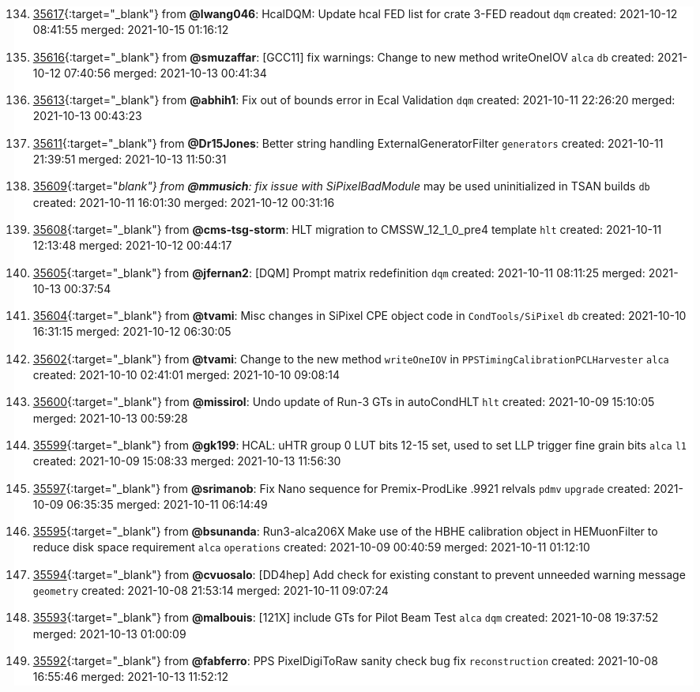 134. [35617](http://github.com/cms-sw/cmssw/pull/35617){:target="_blank"}  from **@lwang046**: HcalDQM: Update hcal FED list for crate 3-FED readout `dqm` created: 2021-10-12 08:41:55 merged: 2021-10-15 01:16:12

135. [35616](http://github.com/cms-sw/cmssw/pull/35616){:target="_blank"}  from **@smuzaffar**: [GCC11] fix warnings: Change to new method writeOneIOV `alca` `db` created: 2021-10-12 07:40:56 merged: 2021-10-13 00:41:34

136. [35613](http://github.com/cms-sw/cmssw/pull/35613){:target="_blank"}  from **@abhih1**: Fix out of bounds error in Ecal Validation `dqm` created: 2021-10-11 22:26:20 merged: 2021-10-13 00:43:23

137. [35611](http://github.com/cms-sw/cmssw/pull/35611){:target="_blank"}  from **@Dr15Jones**: Better string handling ExternalGeneratorFilter `generators` created: 2021-10-11 21:39:51 merged: 2021-10-13 11:50:31

138. [35609](http://github.com/cms-sw/cmssw/pull/35609){:target="_blank"}  from **@mmusich**: fix issue with SiPixelBadModule_ may be used uninitialized in TSAN builds `db` created: 2021-10-11 16:01:30 merged: 2021-10-12 00:31:16

139. [35608](http://github.com/cms-sw/cmssw/pull/35608){:target="_blank"}  from **@cms-tsg-storm**: HLT migration to CMSSW_12_1_0_pre4 template `hlt` created: 2021-10-11 12:13:48 merged: 2021-10-12 00:44:17

140. [35605](http://github.com/cms-sw/cmssw/pull/35605){:target="_blank"}  from **@jfernan2**: [DQM] Prompt matrix redefinition  `dqm` created: 2021-10-11 08:11:25 merged: 2021-10-13 00:37:54

141. [35604](http://github.com/cms-sw/cmssw/pull/35604){:target="_blank"}  from **@tvami**: Misc changes in SiPixel CPE object code in `CondTools/SiPixel` `db` created: 2021-10-10 16:31:15 merged: 2021-10-12 06:30:05

142. [35602](http://github.com/cms-sw/cmssw/pull/35602){:target="_blank"}  from **@tvami**: Change to the new method `writeOneIOV` in `PPSTimingCalibrationPCLHarvester` `alca` created: 2021-10-10 02:41:01 merged: 2021-10-10 09:08:14

143. [35600](http://github.com/cms-sw/cmssw/pull/35600){:target="_blank"}  from **@missirol**: Undo update of Run-3 GTs in autoCondHLT `hlt` created: 2021-10-09 15:10:05 merged: 2021-10-13 00:59:28

144. [35599](http://github.com/cms-sw/cmssw/pull/35599){:target="_blank"}  from **@gk199**: HCAL: uHTR group 0 LUT bits 12-15 set, used to set LLP trigger fine grain bits  `alca` `l1` created: 2021-10-09 15:08:33 merged: 2021-10-13 11:56:30

145. [35597](http://github.com/cms-sw/cmssw/pull/35597){:target="_blank"}  from **@srimanob**: Fix Nano sequence for Premix-ProdLike .9921 relvals `pdmv` `upgrade` created: 2021-10-09 06:35:35 merged: 2021-10-11 06:14:49

146. [35595](http://github.com/cms-sw/cmssw/pull/35595){:target="_blank"}  from **@bsunanda**: Run3-alca206X Make use of the HBHE calibration object in HEMuonFilter to reduce disk space requirement `alca` `operations` created: 2021-10-09 00:40:59 merged: 2021-10-11 01:12:10

147. [35594](http://github.com/cms-sw/cmssw/pull/35594){:target="_blank"}  from **@cvuosalo**: [DD4hep] Add check for existing constant to prevent unneeded warning message `geometry` created: 2021-10-08 21:53:14 merged: 2021-10-11 09:07:24

148. [35593](http://github.com/cms-sw/cmssw/pull/35593){:target="_blank"}  from **@malbouis**: [121X] include GTs for Pilot Beam Test `alca` `dqm` created: 2021-10-08 19:37:52 merged: 2021-10-13 01:00:09

149. [35592](http://github.com/cms-sw/cmssw/pull/35592){:target="_blank"}  from **@fabferro**: PPS PixelDigiToRaw sanity check bug fix `reconstruction` created: 2021-10-08 16:55:46 merged: 2021-10-13 11:52:12
